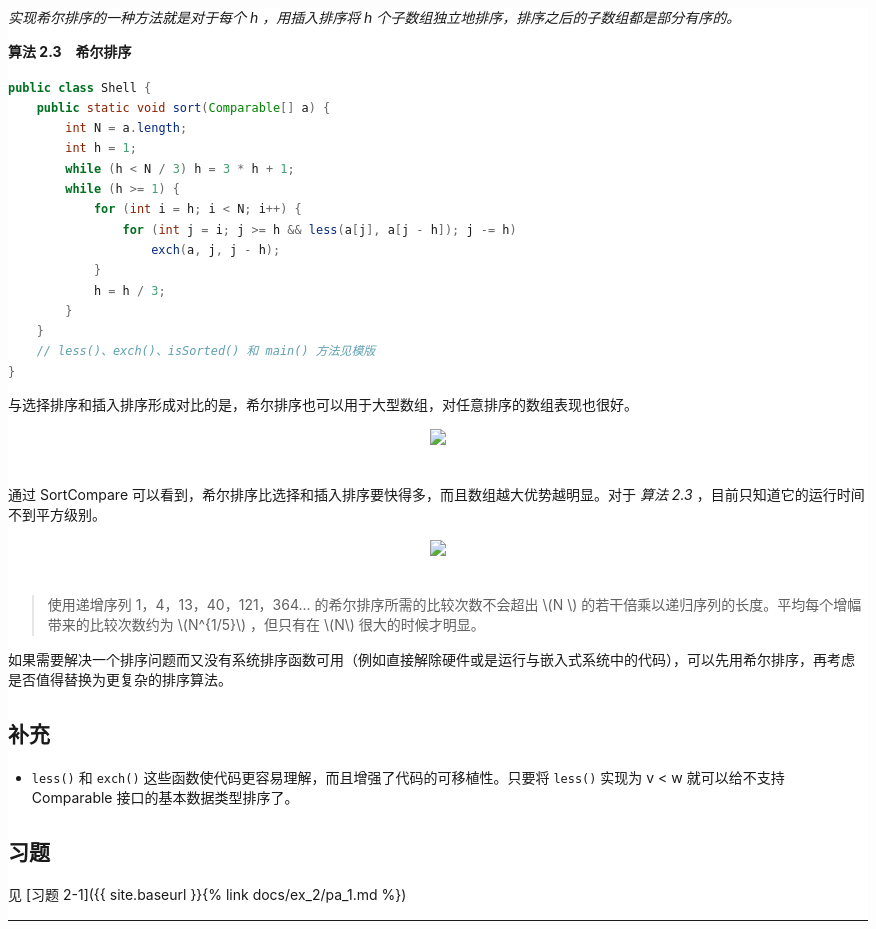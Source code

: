 *实现希尔排序的一种方法就是对于每个 h ，用插入排序将 h 个子数组独立地排序，排序之后的子数组都是部分有序的。*

**算法 2.3&emsp;希尔排序**

```java
public class Shell {
    public static void sort(Comparable[] a) {
        int N = a.length;
        int h = 1;
        while (h < N / 3) h = 3 * h + 1;
        while (h >= 1) {
            for (int i = h; i < N; i++) {
                for (int j = i; j >= h && less(a[j], a[j - h]); j -= h)
                    exch(a, j, j - h);
            }
            h = h / 3;
        }
    }
    // less()、exch()、isSorted() 和 main() 方法见模版
}
```

与选择排序和插入排序形成对比的是，希尔排序也可以用于大型数组，对任意排序的数组表现也很好。

<div style="text-align: center;">
  <img src="{{ site.baseurl }}{% link /assets/images/2.1/shell.png %}" width="300" />
</div>

<br />

通过 SortCompare 可以看到，希尔排序比选择和插入排序要快得多，而且数组越大优势越明显。对于 *算法 2.3* ，目前只知道它的运行时间不到平方级别。

<div style="text-align: center;">
  <img src="{{ site.baseurl }}{% link /assets/images/2.1/shell-bars.png %}" width="400" />
</div>

<br />

> 使用递增序列 1，4，13，40，121，364... 的希尔排序所需的比较次数不会超出 \\(N \\) 的若干倍乘以递归序列的长度。平均每个增幅带来的比较次数约为 \\(N^{1/5}\\) ，但只有在 \\(N\\) 很大的时候才明显。

如果需要解决一个排序问题而又没有系统排序函数可用（例如直接解除硬件或是运行与嵌入式系统中的代码），可以先用希尔排序，再考虑是否值得替换为更复杂的排序算法。


## 补充

- `less()` 和 `exch()` 这些函数使代码更容易理解，而且增强了代码的可移植性。只要将 `less()` 实现为 v < w 就可以给不支持 Comparable 接口的基本数据类型排序了。

## 习题

见 [习题 2-1]({{ site.baseurl }}{% link docs/ex_2/pa_1.md %})

---
